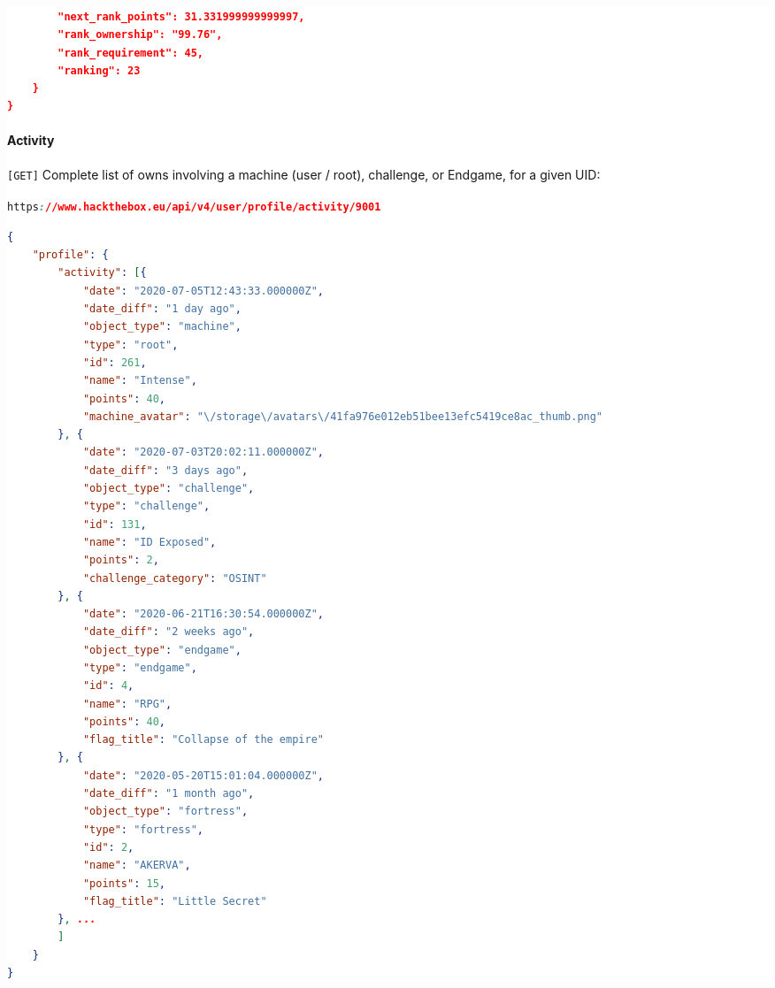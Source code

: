 ```json
		"next_rank_points": 31.331999999999997,
		"rank_ownership": "99.76",
		"rank_requirement": 45,
		"ranking": 23
	}
}
```
#### Activity

`[GET]` Complete list of owns involving a machine (user / root), challenge, or Endgame, for a given UID:
```css
https://www.hackthebox.eu/api/v4/user/profile/activity/9001
```

```json
{
	"profile": {
		"activity": [{
			"date": "2020-07-05T12:43:33.000000Z",
			"date_diff": "1 day ago",
			"object_type": "machine",
			"type": "root",
			"id": 261,
			"name": "Intense",
			"points": 40,
			"machine_avatar": "\/storage\/avatars\/41fa976e012eb51bee13efc5419ce8ac_thumb.png"
		}, {
			"date": "2020-07-03T20:02:11.000000Z",
			"date_diff": "3 days ago",
			"object_type": "challenge",
			"type": "challenge",
			"id": 131,
			"name": "ID Exposed",
			"points": 2,
			"challenge_category": "OSINT"
		}, {
			"date": "2020-06-21T16:30:54.000000Z",
			"date_diff": "2 weeks ago",
			"object_type": "endgame",
			"type": "endgame",
			"id": 4,
			"name": "RPG",
			"points": 40,
			"flag_title": "Collapse of the empire"
		}, {
			"date": "2020-05-20T15:01:04.000000Z",
			"date_diff": "1 month ago",
			"object_type": "fortress",
			"type": "fortress",
			"id": 2,
			"name": "AKERVA",
			"points": 15,
			"flag_title": "Little Secret"
		}, ... 
		]
	}
}
```
